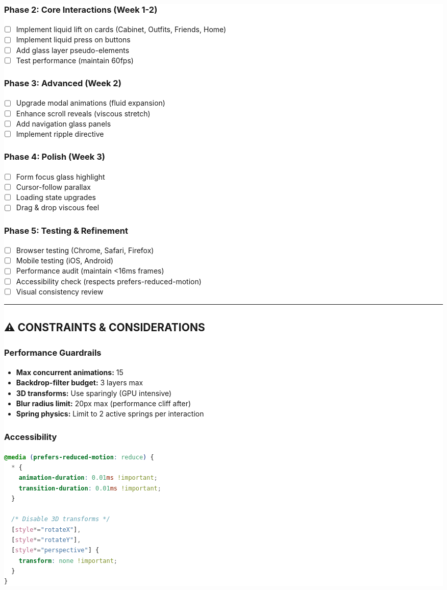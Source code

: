### Phase 2: Core Interactions (Week 1-2)
- [ ] Implement liquid lift on cards (Cabinet, Outfits, Friends, Home)
- [ ] Implement liquid press on buttons
- [ ] Add glass layer pseudo-elements
- [ ] Test performance (maintain 60fps)

### Phase 3: Advanced (Week 2)
- [ ] Upgrade modal animations (fluid expansion)
- [ ] Enhance scroll reveals (viscous stretch)
- [ ] Add navigation glass panels
- [ ] Implement ripple directive

### Phase 4: Polish (Week 3)
- [ ] Form focus glass highlight
- [ ] Cursor-follow parallax
- [ ] Loading state upgrades
- [ ] Drag & drop viscous feel

### Phase 5: Testing & Refinement
- [ ] Browser testing (Chrome, Safari, Firefox)
- [ ] Mobile testing (iOS, Android)
- [ ] Performance audit (maintain <16ms frames)
- [ ] Accessibility check (respects prefers-reduced-motion)
- [ ] Visual consistency review

---

## ⚠️ CONSTRAINTS & CONSIDERATIONS

### Performance Guardrails
- **Max concurrent animations:** 15
- **Backdrop-filter budget:** 3 layers max
- **3D transforms:** Use sparingly (GPU intensive)
- **Blur radius limit:** 20px max (performance cliff after)
- **Spring physics:** Limit to 2 active springs per interaction

### Accessibility
```css
@media (prefers-reduced-motion: reduce) {
  * {
    animation-duration: 0.01ms !important;
    transition-duration: 0.01ms !important;
  }
  
  /* Disable 3D transforms */
  [style*="rotateX"],
  [style*="rotateY"],
  [style*="perspective"] {
    transform: none !important;
  }
}
```
